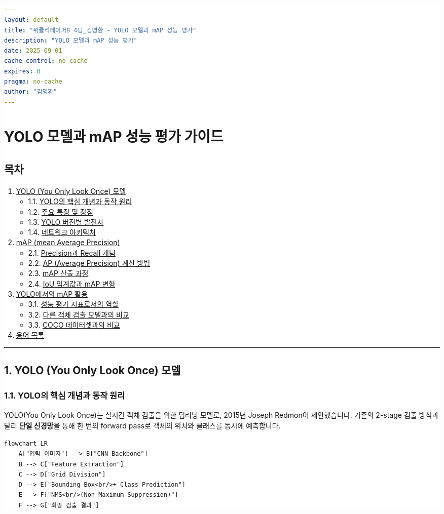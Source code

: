 ```yaml
---
layout: default
title: "위클리페이퍼8 4팀_김명환 - YOLO 모델과 mAP 성능 평가"
description: "YOLO 모델과 mAP 성능 평가"
date: 2025-09-01
cache-control: no-cache
expires: 0
pragma: no-cache
author: "김명환"
---
```


# YOLO 모델과 mAP 성능 평가 가이드

## 목차
1. [YOLO (You Only Look Once) 모델](#1-yolo-you-only-look-once-모델)<br/>
   - 1.1. [YOLO의 핵심 개념과 동작 원리](#11-yolo의-핵심-개념과-동작-원리)<br/>
   - 1.2. [주요 특징 및 장점](#12-주요-특징-및-장점)<br/>
   - 1.3. [YOLO 버전별 발전사](#13-yolo-버전별-발전사)<br/>
   - 1.4. [네트워크 아키텍처](#14-네트워크-아키텍처)<br/>
2. [mAP (mean Average Precision)](#2-map-mean-average-precision)<br/>
   - 2.1. [Precision과 Recall 개념](#21-precision과-recall-개념)<br/>
   - 2.2. [AP (Average Precision) 계산 방법](#22-ap-average-precision-계산-방법)<br/>
   - 2.3. [mAP 산출 과정](#23-map-산출-과정)<br/>
   - 2.4. [IoU 임계값과 mAP 변형](#24-iou-임계값과-map-변형)<br/>
3. [YOLO에서의 mAP 활용](#3-yolo에서의-map-활용)<br/>
   - 3.1. [성능 평가 지표로서의 역할](#31-성능-평가-지표로서의-역할)<br/>
   - 3.2. [다른 객체 검출 모델과의 비교](#32-다른-객체-검출-모델과의-비교)<br/>
   - 3.3. [COCO 데이터셋과의 비교](#33-coco-데이터셋과의-비교)<br/>
4. [용어 목록](#4-용어-목록)<br/>

---

## 1. YOLO (You Only Look Once) 모델

### 1.1. YOLO의 핵심 개념과 동작 원리

YOLO(You Only Look Once)는 실시간 객체 검출을 위한 딥러닝 모델로, 2015년 Joseph Redmon이 제안했습니다. 기존의 2-stage 검출 방식과 달리 **단일 신경망**을 통해 한 번의 forward pass로 객체의 위치와 클래스를 동시에 예측합니다.

```mermaid
flowchart LR
    A["입력 이미지"] --> B["CNN Backbone"]
    B --> C["Feature Extraction"]
    C --> D["Grid Division"]
    D --> E["Bounding Box<br/>+ Class Prediction"]
    E --> F["NMS<br/>(Non-Maximum Suppression)"]
    F --> G["최종 검출 결과"]
```
